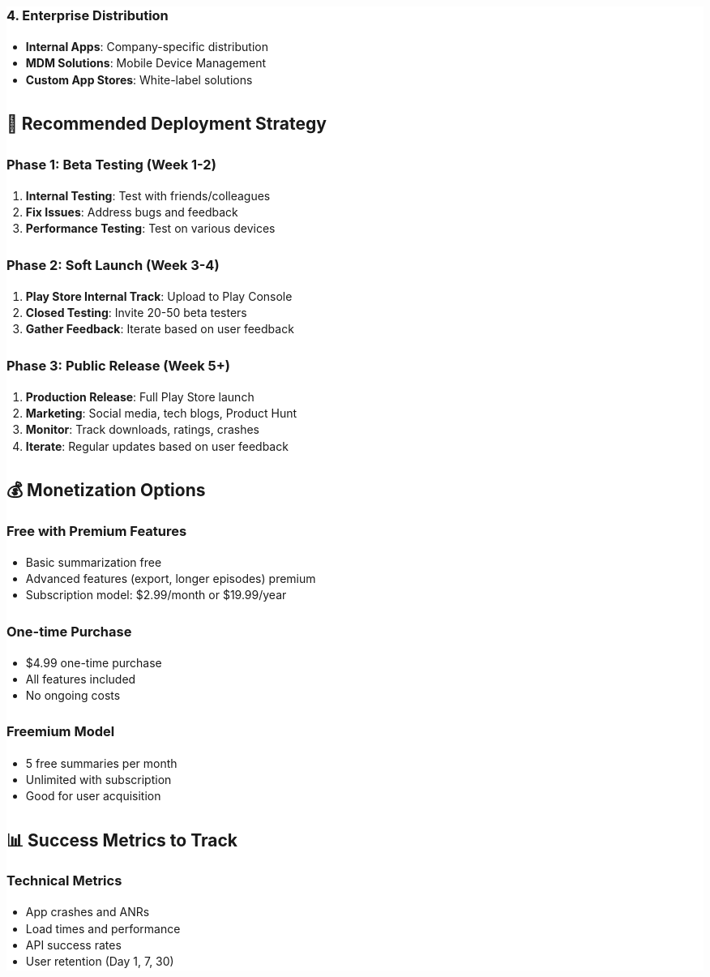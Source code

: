 ### **4. Enterprise Distribution**
- **Internal Apps**: Company-specific distribution
- **MDM Solutions**: Mobile Device Management
- **Custom App Stores**: White-label solutions

## 🎯 **Recommended Deployment Strategy**

### **Phase 1: Beta Testing (Week 1-2)**
1. **Internal Testing**: Test with friends/colleagues
2. **Fix Issues**: Address bugs and feedback
3. **Performance Testing**: Test on various devices

### **Phase 2: Soft Launch (Week 3-4)**
1. **Play Store Internal Track**: Upload to Play Console
2. **Closed Testing**: Invite 20-50 beta testers
3. **Gather Feedback**: Iterate based on user feedback

### **Phase 3: Public Release (Week 5+)**
1. **Production Release**: Full Play Store launch
2. **Marketing**: Social media, tech blogs, Product Hunt
3. **Monitor**: Track downloads, ratings, crashes
4. **Iterate**: Regular updates based on user feedback

## 💰 **Monetization Options**

### **Free with Premium Features**
- Basic summarization free
- Advanced features (export, longer episodes) premium
- Subscription model: $2.99/month or $19.99/year

### **One-time Purchase**
- $4.99 one-time purchase
- All features included
- No ongoing costs

### **Freemium Model**
- 5 free summaries per month
- Unlimited with subscription
- Good for user acquisition

## 📊 **Success Metrics to Track**

### **Technical Metrics**
- App crashes and ANRs
- Load times and performance
- API success rates
- User retention (Day 1, 7, 30)
